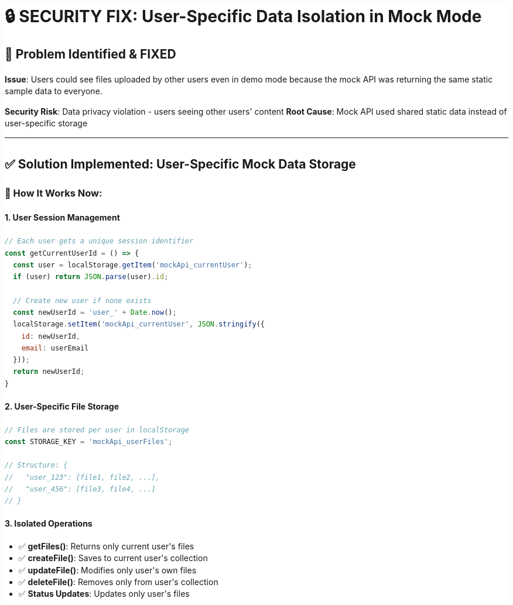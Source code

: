 # 🔒 SECURITY FIX: User-Specific Data Isolation in Mock Mode

## 🚨 **Problem Identified & FIXED**

**Issue**: Users could see files uploaded by other users even in demo mode because the mock API was returning the same static sample data to everyone.

**Security Risk**: Data privacy violation - users seeing other users' content
**Root Cause**: Mock API used shared static data instead of user-specific storage

---

## ✅ **Solution Implemented: User-Specific Mock Data Storage**

### **🔧 How It Works Now:**

#### **1. User Session Management**
```javascript
// Each user gets a unique session identifier
const getCurrentUserId = () => {
  const user = localStorage.getItem('mockApi_currentUser');
  if (user) return JSON.parse(user).id;
  
  // Create new user if none exists
  const newUserId = 'user_' + Date.now();
  localStorage.setItem('mockApi_currentUser', JSON.stringify({ 
    id: newUserId, 
    email: userEmail 
  }));
  return newUserId;
}
```

#### **2. User-Specific File Storage**
```javascript
// Files are stored per user in localStorage
const STORAGE_KEY = 'mockApi_userFiles';

// Structure: { 
//   "user_123": [file1, file2, ...],
//   "user_456": [file3, file4, ...] 
// }
```

#### **3. Isolated Operations**
- ✅ **getFiles()**: Returns only current user's files
- ✅ **createFile()**: Saves to current user's collection
- ✅ **updateFile()**: Modifies only user's own files
- ✅ **deleteFile()**: Removes only from user's collection
- ✅ **Status Updates**: Updates only user's files
